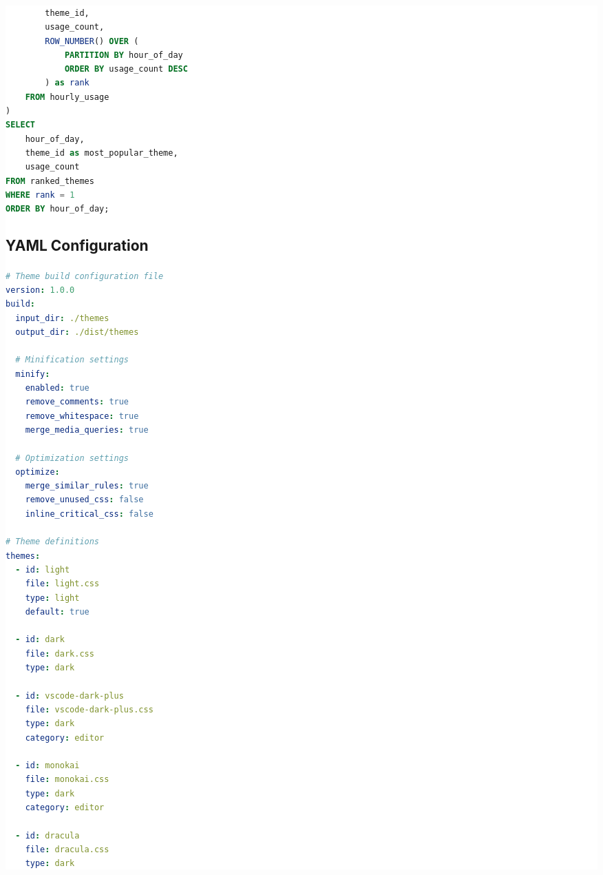 ```sql title:"Theme Usage Analytics"
        theme_id,
        usage_count,
        ROW_NUMBER() OVER (
            PARTITION BY hour_of_day 
            ORDER BY usage_count DESC
        ) as rank
    FROM hourly_usage
)
SELECT 
    hour_of_day,
    theme_id as most_popular_theme,
    usage_count
FROM ranked_themes
WHERE rank = 1
ORDER BY hour_of_day;
```

## YAML Configuration

```yaml title:"Theme Build Configuration"
# Theme build configuration file
version: 1.0.0
build:
  input_dir: ./themes
  output_dir: ./dist/themes
  
  # Minification settings
  minify:
    enabled: true
    remove_comments: true
    remove_whitespace: true
    merge_media_queries: true
    
  # Optimization settings
  optimize:
    merge_similar_rules: true
    remove_unused_css: false
    inline_critical_css: false

# Theme definitions
themes:
  - id: light
    file: light.css
    type: light
    default: true
    
  - id: dark
    file: dark.css
    type: dark
    
  - id: vscode-dark-plus
    file: vscode-dark-plus.css
    type: dark
    category: editor
    
  - id: monokai
    file: monokai.css
    type: dark
    category: editor
    
  - id: dracula
    file: dracula.css
    type: dark
```